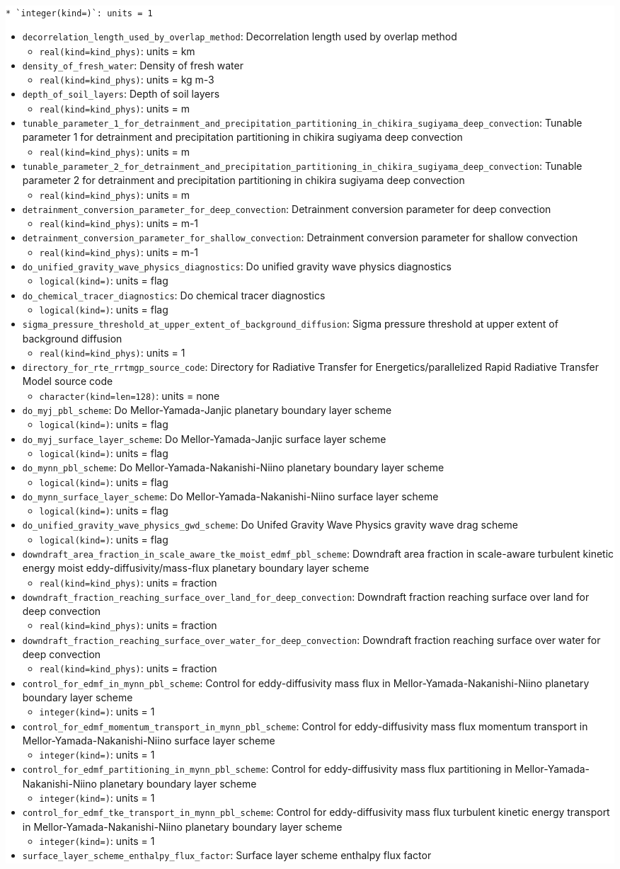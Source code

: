     * `integer(kind=)`: units = 1
* `decorrelation_length_used_by_overlap_method`: Decorrelation length used by overlap method
    * `real(kind=kind_phys)`: units = km
* `density_of_fresh_water`: Density of fresh water
    * `real(kind=kind_phys)`: units = kg m-3
* `depth_of_soil_layers`: Depth of soil layers
    * `real(kind=kind_phys)`: units = m
* `tunable_parameter_1_for_detrainment_and_precipitation_partitioning_in_chikira_sugiyama_deep_convection`: Tunable parameter 1 for detrainment and precipitation partitioning in chikira sugiyama deep convection
    * `real(kind=kind_phys)`: units = m
* `tunable_parameter_2_for_detrainment_and_precipitation_partitioning_in_chikira_sugiyama_deep_convection`: Tunable parameter 2 for detrainment and precipitation partitioning in chikira sugiyama deep convection
    * `real(kind=kind_phys)`: units = m
* `detrainment_conversion_parameter_for_deep_convection`: Detrainment conversion parameter for deep convection
    * `real(kind=kind_phys)`: units = m-1
* `detrainment_conversion_parameter_for_shallow_convection`: Detrainment conversion parameter for shallow convection
    * `real(kind=kind_phys)`: units = m-1
* `do_unified_gravity_wave_physics_diagnostics`: Do unified gravity wave physics diagnostics
    * `logical(kind=)`: units = flag
* `do_chemical_tracer_diagnostics`: Do chemical tracer diagnostics
    * `logical(kind=)`: units = flag
* `sigma_pressure_threshold_at_upper_extent_of_background_diffusion`: Sigma pressure threshold at upper extent of background diffusion
    * `real(kind=kind_phys)`: units = 1
* `directory_for_rte_rrtmgp_source_code`: Directory for Radiative Transfer for Energetics/parallelized Rapid Radiative Transfer Model source code
    * `character(kind=len=128)`: units = none
* `do_myj_pbl_scheme`: Do Mellor-Yamada-Janjic planetary boundary layer scheme
    * `logical(kind=)`: units = flag
* `do_myj_surface_layer_scheme`: Do Mellor-Yamada-Janjic surface layer scheme
    * `logical(kind=)`: units = flag
* `do_mynn_pbl_scheme`: Do Mellor-Yamada-Nakanishi-Niino planetary boundary layer scheme
    * `logical(kind=)`: units = flag
* `do_mynn_surface_layer_scheme`: Do Mellor-Yamada-Nakanishi-Niino surface layer scheme
    * `logical(kind=)`: units = flag
* `do_unified_gravity_wave_physics_gwd_scheme`: Do Unifed Gravity Wave Physics gravity wave drag scheme
    * `logical(kind=)`: units = flag
* `downdraft_area_fraction_in_scale_aware_tke_moist_edmf_pbl_scheme`: Downdraft area fraction in scale-aware turbulent kinetic energy moist eddy-diffusivity/mass-flux planetary boundary layer scheme
    * `real(kind=kind_phys)`: units = fraction
* `downdraft_fraction_reaching_surface_over_land_for_deep_convection`: Downdraft fraction reaching surface over land for deep convection
    * `real(kind=kind_phys)`: units = fraction
* `downdraft_fraction_reaching_surface_over_water_for_deep_convection`: Downdraft fraction reaching surface over water for deep convection
    * `real(kind=kind_phys)`: units = fraction
* `control_for_edmf_in_mynn_pbl_scheme`: Control for eddy-diffusivity mass flux in Mellor-Yamada-Nakanishi-Niino planetary boundary layer scheme
    * `integer(kind=)`: units = 1
* `control_for_edmf_momentum_transport_in_mynn_pbl_scheme`: Control for eddy-diffusivity mass flux momentum transport in Mellor-Yamada-Nakanishi-Niino surface layer scheme
    * `integer(kind=)`: units = 1
* `control_for_edmf_partitioning_in_mynn_pbl_scheme`: Control for eddy-diffusivity mass flux partitioning in Mellor-Yamada-Nakanishi-Niino planetary boundary layer scheme
    * `integer(kind=)`: units = 1
* `control_for_edmf_tke_transport_in_mynn_pbl_scheme`: Control for eddy-diffusivity mass flux turbulent kinetic energy transport in Mellor-Yamada-Nakanishi-Niino planetary boundary layer scheme
    * `integer(kind=)`: units = 1
* `surface_layer_scheme_enthalpy_flux_factor`: Surface layer scheme enthalpy flux factor